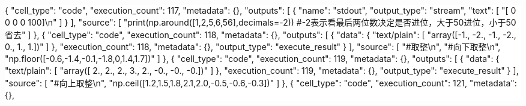   {
   "cell_type": "code",
   "execution_count": 117,
   "metadata": {},
   "outputs": [
    {
     "name": "stdout",
     "output_type": "stream",
     "text": [
      "[  0   0   0   0 100]\n"
     ]
    }
   ],
   "source": [
    "print(np.around([1,2,5,6,56],decimals=-2)) #-2表示看最后两位数决定是否进位，大于50进位，小于50省去"
   ]
  },
  {
   "cell_type": "code",
   "execution_count": 118,
   "metadata": {},
   "outputs": [
    {
     "data": {
      "text/plain": [
       "array([-1., -2., -1., -2.,  0.,  1.,  1.])"
      ]
     },
     "execution_count": 118,
     "metadata": {},
     "output_type": "execute_result"
    }
   ],
   "source": [
    "#取整\n",
    "#向下取整\n",
    "np.floor([-0.6,-1.4,-0.1,-1.8,0,1.4,1.7])"
   ]
  },
  {
   "cell_type": "code",
   "execution_count": 119,
   "metadata": {},
   "outputs": [
    {
     "data": {
      "text/plain": [
       "array([ 2.,  2.,  2.,  3.,  2., -0., -0., -0.])"
      ]
     },
     "execution_count": 119,
     "metadata": {},
     "output_type": "execute_result"
    }
   ],
   "source": [
    "#向上取整\n",
    "np.ceil([1.2,1.5,1.8,2.1,2.0,-0.5,-0.6,-0.3])"
   ]
  },
  {
   "cell_type": "code",
   "execution_count": 121,
   "metadata": {},